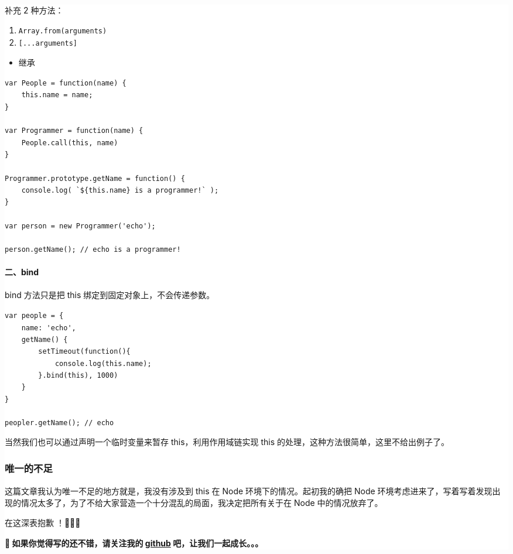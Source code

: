 补充 2 种方法：

1.  `Array.from(arguments)`
2.  `[...arguments]`

* 继承

```
var People = function(name) {
    this.name = name;
}

var Programmer = function(name) {
    People.call(this, name)
}

Programmer.prototype.getName = function() {
    console.log( `${this.name} is a programmer!` );
}

var person = new Programmer('echo');

person.getName(); // echo is a programmer!
```

#### 二、bind

bind 方法只是把 this 绑定到固定对象上，不会传递参数。

```
var people = {
	name: 'echo',
	getName() {
		setTimeout(function(){
			console.log(this.name);
		}.bind(this), 1000)
	}
}

peopler.getName(); // echo
```

当然我们也可以通过声明一个临时变量来暂存 this，利用作用域链实现 this 的处理，这种方法很简单，这里不给出例子了。

### 唯一的不足

这篇文章我认为唯一不足的地方就是，我没有涉及到 this 在 Node 环境下的情况。起初我的确把 Node 环境考虑进来了，写着写着发现出现的情况太多了，为了不给大家营造一个十分混乱的局面，我决定把所有关于在 Node 中的情况放弃了。

在这深表抱歉 ！🙏🙏🙏

**🤗 如果你觉得写的还不错，请关注我的 [github](https://github.com/prettyEcho/deep-js) 吧，让我们一起成长。。。**
